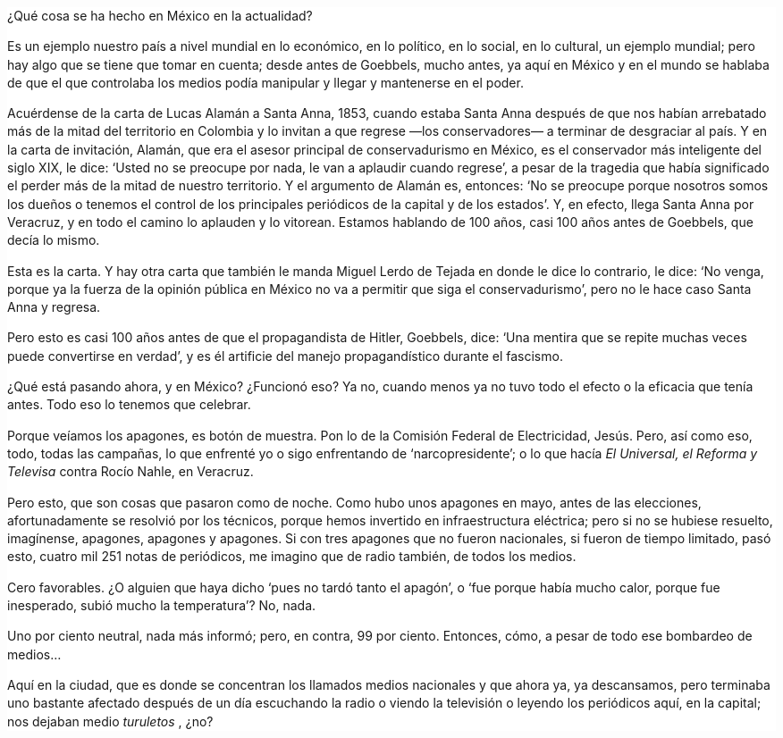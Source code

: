 ¿Qué cosa se ha hecho en México en la actualidad?

Es un ejemplo nuestro país a nivel mundial en lo económico, en lo político, en
lo social, en lo cultural, un ejemplo mundial; pero hay algo que se tiene que
tomar en cuenta; desde antes de Goebbels, mucho antes, ya aquí en México y en
el mundo se hablaba de que el que controlaba los medios podía manipular y
llegar y mantenerse en el poder.

Acuérdense de la carta de Lucas Alamán a Santa Anna, 1853, cuando estaba Santa
Anna después de que nos habían arrebatado más de la mitad del territorio en
Colombia y lo invitan a que regrese —los conservadores— a terminar de
desgraciar al país. Y en la carta de invitación, Alamán, que era el asesor
principal de conservadurismo en México, es el conservador más inteligente del
siglo XIX, le dice: ‘Usted no se preocupe por nada, le van a aplaudir cuando
regrese’, a pesar de la tragedia que había significado el perder más de la
mitad de nuestro territorio. Y el argumento de Alamán es, entonces: ‘No se
preocupe porque nosotros somos los dueños o tenemos el control de los
principales periódicos de la capital y de los estados’. Y, en efecto, llega
Santa Anna por Veracruz, y en todo el camino lo aplauden y lo vitorean.
Estamos hablando de 100 años, casi 100 años antes de Goebbels, que decía lo
mismo.

Esta es la carta. Y hay otra carta que también le manda Miguel Lerdo de Tejada
en donde le dice lo contrario, le dice: ‘No venga, porque ya la fuerza de la
opinión pública en México no va a permitir que siga el conservadurismo’, pero
no le hace caso Santa Anna y regresa.

Pero esto es casi 100 años antes de que el propagandista de Hitler, Goebbels,
dice: ‘Una mentira que se repite muchas veces puede convertirse en verdad’, y
es él artificie del manejo propagandístico durante el fascismo.

¿Qué está pasando ahora, y en México? ¿Funcionó eso? Ya no, cuando menos ya no
tuvo todo el efecto o la eficacia que tenía antes. Todo eso lo tenemos que
celebrar.

Porque veíamos los apagones, es botón de muestra. Pon lo de la Comisión
Federal de Electricidad, Jesús. Pero, así como eso, todo, todas las campañas,
lo que enfrenté yo o sigo enfrentando de ‘narcopresidente’; o lo que hacía _El
Universal, el Reforma y Televisa_ contra Rocío Nahle, en Veracruz.

Pero esto, que son cosas que pasaron como de noche. Como hubo unos apagones en
mayo, antes de las elecciones, afortunadamente se resolvió por los técnicos,
porque hemos invertido en infraestructura eléctrica; pero si no se hubiese
resuelto, imagínense, apagones, apagones y apagones. Si con tres apagones que
no fueron nacionales, si fueron de tiempo limitado, pasó esto, cuatro mil 251
notas de periódicos, me imagino que de radio también, de todos los medios.

Cero favorables. ¿O alguien que haya dicho ‘pues no tardó tanto el apagón’, o
‘fue porque había mucho calor, porque fue inesperado, subió mucho la
temperatura’? No, nada.

Uno por ciento neutral, nada más informó; pero, en contra, 99 por ciento.
Entonces, cómo, a pesar de todo ese bombardeo de medios…

Aquí en la ciudad, que es donde se concentran los llamados medios nacionales y
que ahora ya, ya descansamos, pero terminaba uno bastante afectado después de
un día escuchando la radio o viendo la televisión o leyendo los periódicos
aquí, en la capital; nos dejaban medio _turuletos_ , ¿no?
